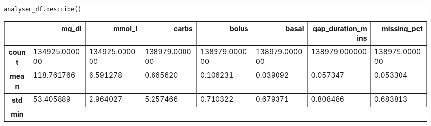 ```python
analysed_df.describe()
```




<div>
<style scoped>
    .dataframe tbody tr th:only-of-type {
        vertical-align: middle;
    }

    .dataframe tbody tr th {
        vertical-align: top;
    }

    .dataframe thead th {
        text-align: right;
    }
</style>
<table border="1" class="dataframe">
  <thead>
    <tr style="text-align: right;">
      <th></th>
      <th>mg_dl</th>
      <th>mmol_l</th>
      <th>carbs</th>
      <th>bolus</th>
      <th>basal</th>
      <th>gap_duration_mins</th>
      <th>missing_pct</th>
    </tr>
  </thead>
  <tbody>
    <tr>
      <th>count</th>
      <td>134925.000000</td>
      <td>134925.000000</td>
      <td>138979.000000</td>
      <td>138979.000000</td>
      <td>138979.000000</td>
      <td>138979.000000</td>
      <td>138979.000000</td>
    </tr>
    <tr>
      <th>mean</th>
      <td>118.761766</td>
      <td>6.591278</td>
      <td>0.665620</td>
      <td>0.106231</td>
      <td>0.039092</td>
      <td>0.057347</td>
      <td>0.053304</td>
    </tr>
    <tr>
      <th>std</th>
      <td>53.405889</td>
      <td>2.964027</td>
      <td>5.257466</td>
      <td>0.710322</td>
      <td>0.679371</td>
      <td>0.808486</td>
      <td>0.683813</td>
    </tr>
    <tr>
      <th>min</th>